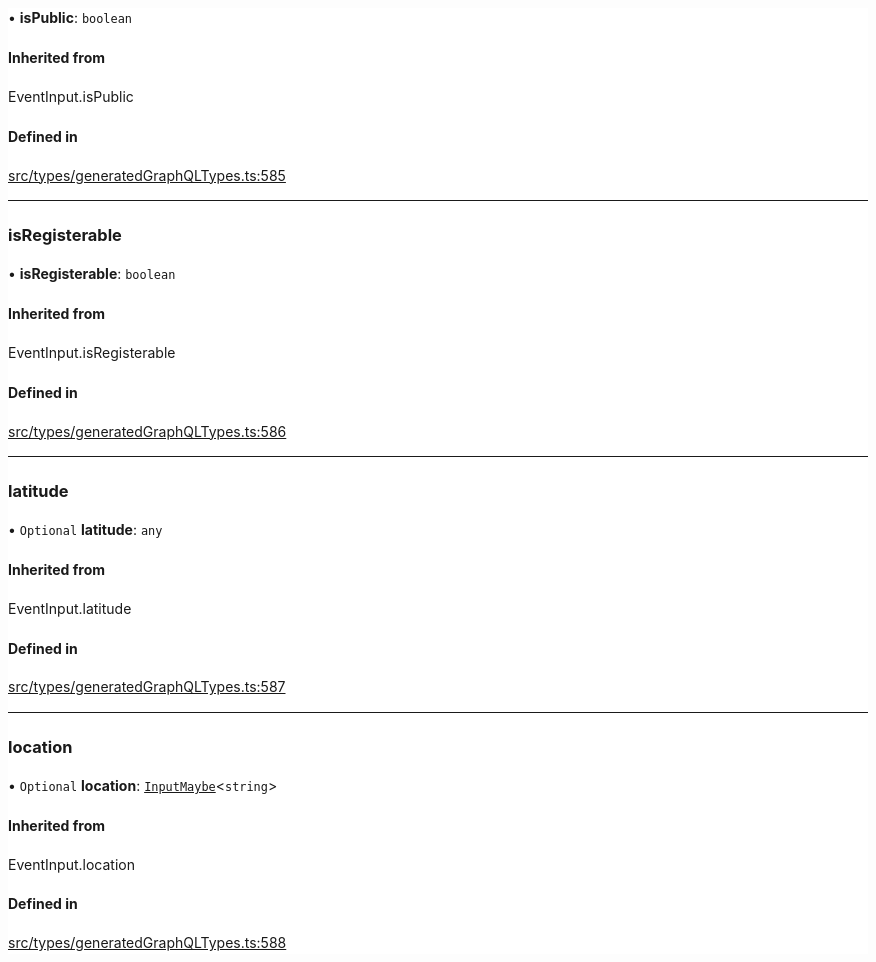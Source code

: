 • **isPublic**: `boolean`

#### Inherited from

EventInput.isPublic

#### Defined in

[src/types/generatedGraphQLTypes.ts:585](https://github.com/adi790uu/talawa-api/blob/b1ec05b/src/types/generatedGraphQLTypes.ts#L585)

___

### isRegisterable

• **isRegisterable**: `boolean`

#### Inherited from

EventInput.isRegisterable

#### Defined in

[src/types/generatedGraphQLTypes.ts:586](https://github.com/adi790uu/talawa-api/blob/b1ec05b/src/types/generatedGraphQLTypes.ts#L586)

___

### latitude

• `Optional` **latitude**: `any`

#### Inherited from

EventInput.latitude

#### Defined in

[src/types/generatedGraphQLTypes.ts:587](https://github.com/adi790uu/talawa-api/blob/b1ec05b/src/types/generatedGraphQLTypes.ts#L587)

___

### location

• `Optional` **location**: [`InputMaybe`](../modules/types_generatedGraphQLTypes.md#inputmaybe)\<`string`\>

#### Inherited from

EventInput.location

#### Defined in

[src/types/generatedGraphQLTypes.ts:588](https://github.com/adi790uu/talawa-api/blob/b1ec05b/src/types/generatedGraphQLTypes.ts#L588)
